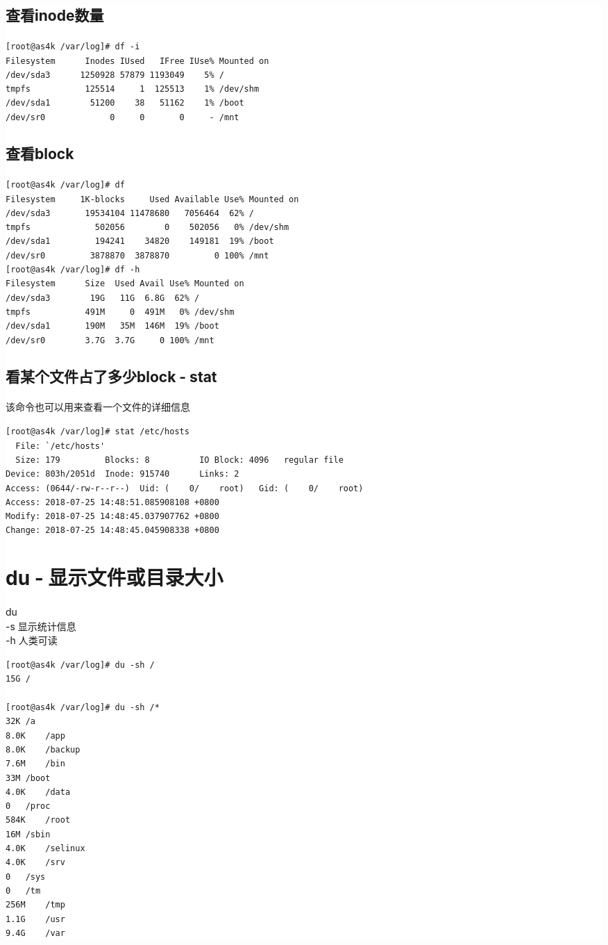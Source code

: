 ## 查看inode数量  
  
    [root@as4k /var/log]# df -i  
    Filesystem      Inodes IUsed   IFree IUse% Mounted on  
    /dev/sda3      1250928 57879 1193049    5% /  
    tmpfs           125514     1  125513    1% /dev/shm  
    /dev/sda1        51200    38   51162    1% /boot  
    /dev/sr0             0     0       0     - /mnt  
  
## 查看block  
  
    [root@as4k /var/log]# df  
    Filesystem     1K-blocks     Used Available Use% Mounted on  
    /dev/sda3       19534104 11478680   7056464  62% /  
    tmpfs             502056        0    502056   0% /dev/shm  
    /dev/sda1         194241    34820    149181  19% /boot  
    /dev/sr0         3878870  3878870         0 100% /mnt  
    [root@as4k /var/log]# df -h  
    Filesystem      Size  Used Avail Use% Mounted on  
    /dev/sda3        19G   11G  6.8G  62% /  
    tmpfs           491M     0  491M   0% /dev/shm  
    /dev/sda1       190M   35M  146M  19% /boot  
    /dev/sr0        3.7G  3.7G     0 100% /mnt  
  
## 看某个文件占了多少block - stat  

该命令也可以用来查看一个文件的详细信息
  
    [root@as4k /var/log]# stat /etc/hosts  
      File: `/etc/hosts'  
      Size: 179       	Blocks: 8          IO Block: 4096   regular file  
    Device: 803h/2051d	Inode: 915740      Links: 2  
    Access: (0644/-rw-r--r--)  Uid: (    0/    root)   Gid: (    0/    root)  
    Access: 2018-07-25 14:48:51.085908108 +0800  
    Modify: 2018-07-25 14:48:45.037907762 +0800  
    Change: 2018-07-25 14:48:45.045908338 +0800  

# du - 显示文件或目录大小

du     
    -s  显示统计信息  
    -h  人类可读

    [root@as4k /var/log]# du -sh /  
    15G	/  
  
    [root@as4k /var/log]# du -sh /*  
    32K	/a  
    8.0K	/app  
    8.0K	/backup  
    7.6M	/bin  
    33M	/boot  
    4.0K	/data  
    0	/proc  
    584K	/root  
    16M	/sbin  
    4.0K	/selinux  
    4.0K	/srv  
    0	/sys  
    0	/tm  
    256M	/tmp  
    1.1G	/usr  
    9.4G	/var  
  
